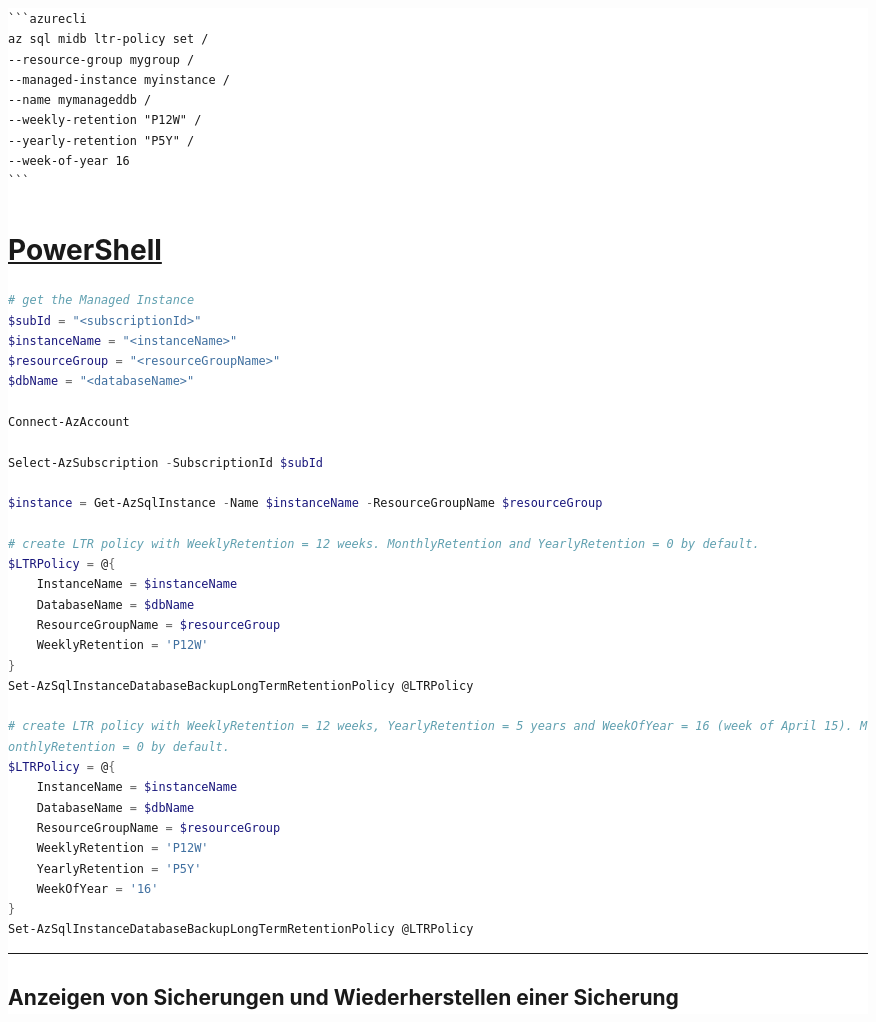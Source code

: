     ```azurecli
    az sql midb ltr-policy set /
    --resource-group mygroup /
    --managed-instance myinstance /
    --name mymanageddb /
    --weekly-retention "P12W" /
    --yearly-retention "P5Y" /
    --week-of-year 16
    ```

# <a name="powershell"></a>[PowerShell](#tab/powershell)

```powershell
# get the Managed Instance
$subId = "<subscriptionId>"
$instanceName = "<instanceName>"
$resourceGroup = "<resourceGroupName>"
$dbName = "<databaseName>"

Connect-AzAccount

Select-AzSubscription -SubscriptionId $subId

$instance = Get-AzSqlInstance -Name $instanceName -ResourceGroupName $resourceGroup

# create LTR policy with WeeklyRetention = 12 weeks. MonthlyRetention and YearlyRetention = 0 by default.
$LTRPolicy = @{
    InstanceName = $instanceName 
    DatabaseName = $dbName 
    ResourceGroupName = $resourceGroup 
    WeeklyRetention = 'P12W'
}
Set-AzSqlInstanceDatabaseBackupLongTermRetentionPolicy @LTRPolicy

# create LTR policy with WeeklyRetention = 12 weeks, YearlyRetention = 5 years and WeekOfYear = 16 (week of April 15). MonthlyRetention = 0 by default.
$LTRPolicy = @{
    InstanceName = $instanceName 
    DatabaseName = $dbName 
    ResourceGroupName = $resourceGroup 
    WeeklyRetention = 'P12W' 
    YearlyRetention = 'P5Y' 
    WeekOfYear = '16'
}
Set-AzSqlInstanceDatabaseBackupLongTermRetentionPolicy @LTRPolicy
```

---

## <a name="view-backups-and-restore-from-a-backup"></a>Anzeigen von Sicherungen und Wiederherstellen einer Sicherung
